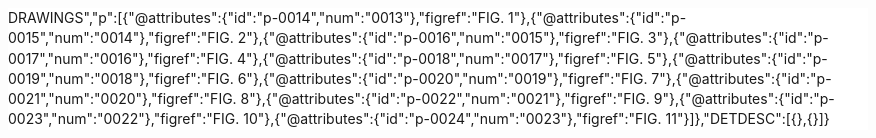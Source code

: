 DRAWINGS","p":[{"@attributes":{"id":"p-0014","num":"0013"},"figref":"FIG. 1"},{"@attributes":{"id":"p-0015","num":"0014"},"figref":"FIG. 2"},{"@attributes":{"id":"p-0016","num":"0015"},"figref":"FIG. 3"},{"@attributes":{"id":"p-0017","num":"0016"},"figref":"FIG. 4"},{"@attributes":{"id":"p-0018","num":"0017"},"figref":"FIG. 5"},{"@attributes":{"id":"p-0019","num":"0018"},"figref":"FIG. 6"},{"@attributes":{"id":"p-0020","num":"0019"},"figref":"FIG. 7"},{"@attributes":{"id":"p-0021","num":"0020"},"figref":"FIG. 8"},{"@attributes":{"id":"p-0022","num":"0021"},"figref":"FIG. 9"},{"@attributes":{"id":"p-0023","num":"0022"},"figref":"FIG. 10"},{"@attributes":{"id":"p-0024","num":"0023"},"figref":"FIG. 11"}]},"DETDESC":[{},{}]}
